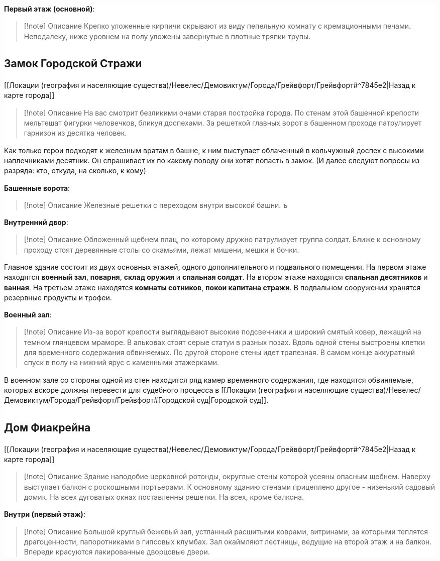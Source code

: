 **Первый этаж (основной)**:
> [!note] Описание
>  Крепко уложенные кирпичи скрывают из виду пепельную комнату с кремационными печами. Неподалеку, ниже уровнем на полу уложены завернутые в плотные тряпки трупы. 

## Замок Городской Стражи
[[Локации (география и населяющие существа)/Невелес/Демовиктум/Города/Грейвфорт/Грейвфорт#^7845e2\|Назад к карте города]]
> [!note] Описание
>  На вас смотрит безликими очами старая постройка города. По стенам этой башенной крепости мельтешат фигурки человечков, бликуя доспехами. За решеткой главных ворот в башенном проходе патрулирует гарнизон из десятка человек.

Как только герои подходят к железным вратам в башне, к ним выступает облаченный в кольчужный доспех с высокими наплечниками десятник. Он спрашивает их по какому поводу они хотят попасть в замок. (И далее следуют вопросы из разряда: кто, откуда, на сколько, к кому)

**Башенные ворота**:
> [!note] Описание
> Железные решетки с переходом внутри высокой башни. ъ

**Внутренний двор**:
> [!note] Описание
>Обложенный щебнем плац, по которому дружно патрулирует группа солдат. Ближе к основному проходу стоят деревянные столы со скамьями, лежат мишени, мешки и бочки.

Главное здание состоит из двух основных этажей, одного дополнительного и подвального помещения.
На первом этаже находятся **военный зал**, **поварня**, **склад оружия** и **спальная солдат**.
На втором этаже находятся **спальная десятников** и **ванная**.
На третьем этаже находятся **комнаты сотников**, **покои капитана стражи**.
В подвальном сооружении хранятся резервные продукты и трофеи.

**Военный зал**:
> [!note] Описание
> Из-за ворот крепости выглядывают высокие подсвечники и широкий смятый ковер, лежащий на темном глянцевом мраморе. В альковах стоят серые статуи в разных позах. Вдоль одной стены выстроены клетки для временного содержания обвиняемых. По другой стороне стены идет трапезная. В самом конце аккуратный спуск в полу на нижний ярус с каменными этажерками. 

В военном зале со стороны одной из стен находится ряд камер временного содержания, где находятся обвиняемые, которых вскоре должны перевести для судебного процесса в [[Локации (география и населяющие существа)/Невелес/Демовиктум/Города/Грейвфорт/Грейвфорт#Городской суд\|Городской суд]].
## Дом Фиакрейна
[[Локации (география и населяющие существа)/Невелес/Демовиктум/Города/Грейвфорт/Грейвфорт#^7845e2\|Назад к карте города]]
> [!note] Описание
>  Здание наподобие церковной ротонды, округлые стены которой усеяны опасным щебнем. Наверху выступает балкон с роскошными портьерами.
К основному зданию стенами прицеплено другое - низенький садовый домик.
На всех дуговатых окнах поставленны решетки. На всех, кроме балкона.

**Внутри (первый этаж)**:
> [!note] Описание
>  Большой круглый бежевый зал, устланный расшитыми коврами, витринами, за которыми теплятся драгоценности, папоротниками в гипсовых клумбах. Зал окаймляют лестницы, ведущие на второй этаж и на балкон. Впереди красуются лакированные дворцовые двери.
